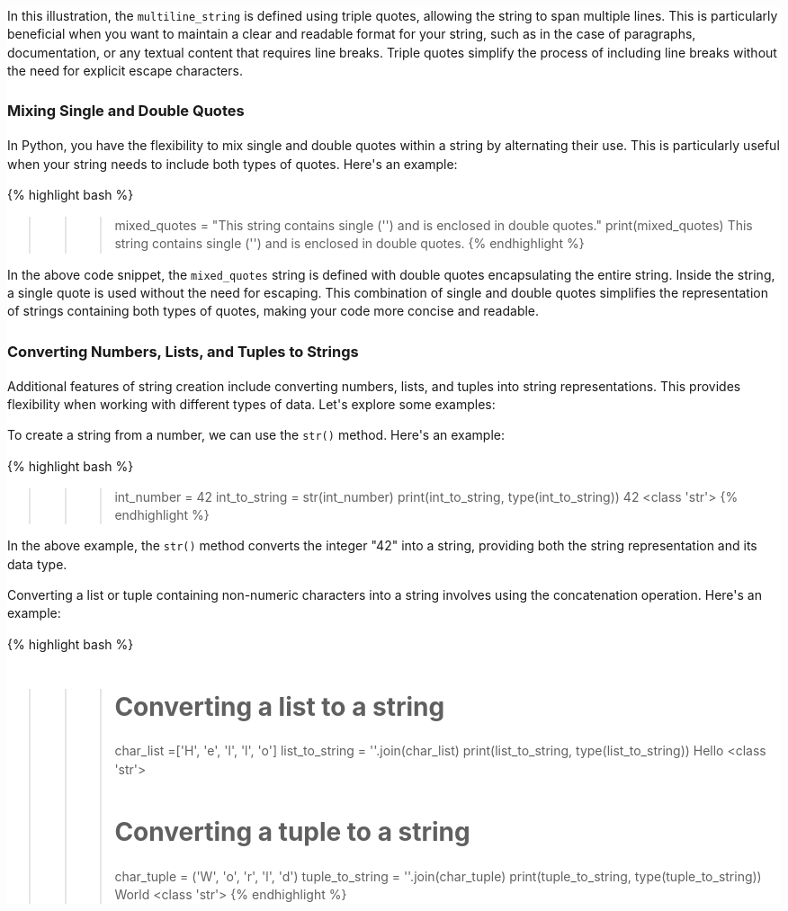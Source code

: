 In this illustration, the `multiline_string` is defined using triple quotes, allowing the string to span multiple lines. This is particularly beneficial when you want to maintain a clear and readable format for your string, such as in the case of paragraphs, documentation, or any textual content that requires line breaks. Triple quotes simplify the process of including line breaks without the need for explicit escape characters.

### Mixing Single and Double Quotes

In Python, you have the flexibility to mix single and double quotes within a string by alternating their use. This is particularly useful when your string needs to include both types of quotes. Here's an example:

{% highlight bash %}
>>> mixed_quotes = "This string contains single ('') and is enclosed in double quotes."
>>> print(mixed_quotes)
This string contains single ('') and is enclosed in double quotes.
{% endhighlight %}

In the above code snippet, the `mixed_quotes` string is defined with double quotes encapsulating the entire string. Inside the string, a single quote is used without the need for escaping. This combination of single and double quotes simplifies the representation of strings containing both types of quotes, making your code more concise and readable.

### Converting Numbers, Lists, and Tuples to Strings

Additional features of string creation include converting numbers, lists, and tuples into string representations. This provides flexibility when working with different types of data. Let's explore some examples:

To create a string from a number, we can use the `str()` method. Here's an example:

{% highlight bash %}
>>> int_number = 42
>>> int_to_string = str(int_number)
>>> print(int_to_string, type(int_to_string))
42 <class 'str'>
{% endhighlight %}

In the above example, the `str()` method converts the integer "42" into a string, providing both the string representation and its data type.

Converting a list or tuple containing non-numeric characters into a string involves using the concatenation operation. Here's an example:

{% highlight bash %}
>>> # Converting a list to a string
>>> char_list =['H', 'e', 'l', 'l', 'o']
>>> list_to_string = ''.join(char_list)
>>> print(list_to_string, type(list_to_string))
Hello <class 'str'>
>>> # Converting a tuple to a string
>>> char_tuple = ('W', 'o', 'r', 'l', 'd')
>>> tuple_to_string = ''.join(char_tuple)
>>> print(tuple_to_string, type(tuple_to_string))
World <class 'str'>
{% endhighlight %}
